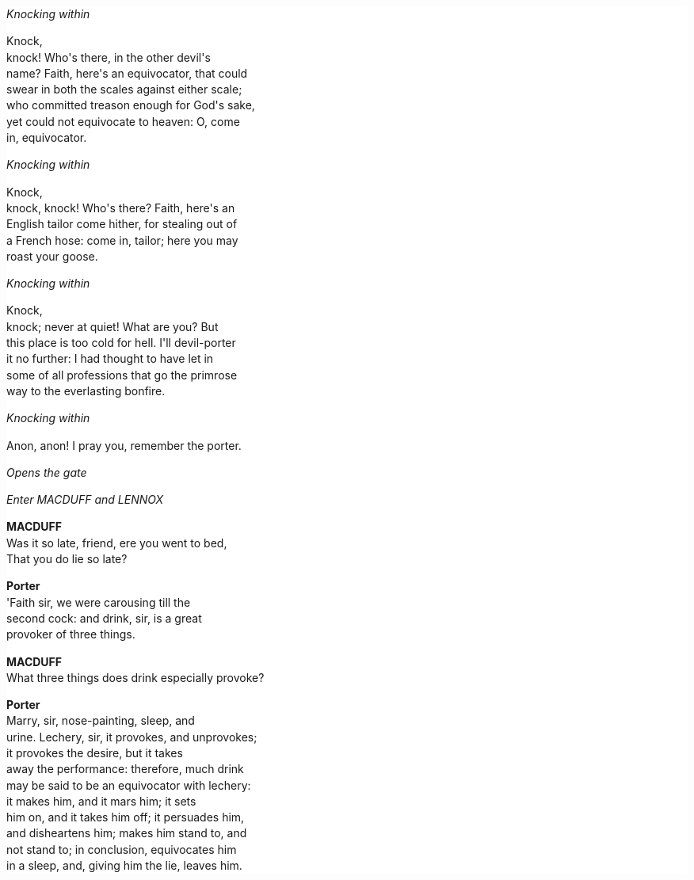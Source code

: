 _Knocking within_

Knock,  
knock! Who's there, in the other devil's  
name? Faith, here's an equivocator, that could  
swear in both the scales against either scale;  
who committed treason enough for God's sake,  
yet could not equivocate to heaven: O, come  
in, equivocator.  

_Knocking within_

Knock,  
knock, knock! Who's there? Faith, here's an  
English tailor come hither, for stealing out of  
a French hose: come in, tailor; here you may  
roast your goose.  

_Knocking within_

Knock,  
knock; never at quiet! What are you? But  
this place is too cold for hell. I'll devil-porter  
it no further: I had thought to have let in  
some of all professions that go the primrose  
way to the everlasting bonfire.  

_Knocking within_

Anon, anon! I pray you, remember the porter.  

_Opens the gate_

_Enter MACDUFF and LENNOX_

**MACDUFF**  
Was it so late, friend, ere you went to bed,  
That you do lie so late?  

**Porter**  
'Faith sir, we were carousing till the  
second cock: and drink, sir, is a great  
provoker of three things.  

**MACDUFF**  
What three things does drink especially provoke?  

**Porter**  
Marry, sir, nose-painting, sleep, and  
urine. Lechery, sir, it provokes, and unprovokes;  
it provokes the desire, but it takes  
away the performance: therefore, much drink  
may be said to be an equivocator with lechery:  
it makes him, and it mars him; it sets  
him on, and it takes him off; it persuades him,  
and disheartens him; makes him stand to, and  
not stand to; in conclusion, equivocates him  
in a sleep, and, giving him the lie, leaves him.  
